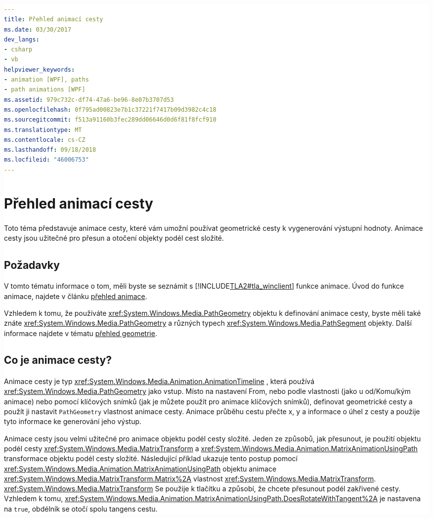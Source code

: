 ```yaml
---
title: Přehled animací cesty
ms.date: 03/30/2017
dev_langs:
- csharp
- vb
helpviewer_keywords:
- animation [WPF], paths
- path animations [WPF]
ms.assetid: 979c732c-df74-47a6-be96-8e07b3707d53
ms.openlocfilehash: 0f795ad00823e7b1c37221f7417b09d3982c4c18
ms.sourcegitcommit: f513a91160b3fec289dd06646d0d6f81f8fcf910
ms.translationtype: MT
ms.contentlocale: cs-CZ
ms.lasthandoff: 09/18/2018
ms.locfileid: "46006753"
---
```

# <a name="path-animations-overview"></a>Přehled animací cesty
<a name="introduction"></a> Toto téma představuje animace cesty, které vám umožní používat geometrické cesty k vygenerování výstupní hodnoty. Animace cesty jsou užitečné pro přesun a otočení objekty podél cest složité.  
  
<a name="prerequisites"></a>   
## <a name="prerequisites"></a>Požadavky  
 V tomto tématu informace o tom, měli byste se seznámit s [!INCLUDE[TLA2#tla_winclient](../../../../includes/tla2sharptla-winclient-md.md)] funkce animace. Úvod do funkce animace, najdete v článku [přehled animace](../../../../docs/framework/wpf/graphics-multimedia/animation-overview.md).  
  
 Vzhledem k tomu, že používáte <xref:System.Windows.Media.PathGeometry> objektu k definování animace cesty, byste měli také znáte <xref:System.Windows.Media.PathGeometry> a různých typech <xref:System.Windows.Media.PathSegment> objekty. Další informace najdete v tématu [přehled geometrie](../../../../docs/framework/wpf/graphics-multimedia/geometry-overview.md).  
  
<a name="what_is_a_path_animation"></a>   
## <a name="what-is-a-path-animation"></a>Co je animace cesty?  
 Animace cesty je typ <xref:System.Windows.Media.Animation.AnimationTimeline> , která používá <xref:System.Windows.Media.PathGeometry> jako vstup. Místo na nastavení From, nebo podle vlastnosti (jako u od/Komu/kým animace) nebo pomocí klíčových snímků (jak je můžete použít pro animace klíčových snímků), definovat geometrické cesty a použít ji nastavit `PathGeometry` vlastnost animace cesty. Animace průběhu cestu přečte x, y a informace o úhel z cesty a použije tyto informace ke generování jeho výstup.  
  
 Animace cesty jsou velmi užitečné pro animace objektu podél cesty složité. Jeden ze způsobů, jak přesunout, je použití objektu podél cesty <xref:System.Windows.Media.MatrixTransform> a <xref:System.Windows.Media.Animation.MatrixAnimationUsingPath> transformace objektu podél cesty složité. Následující příklad ukazuje tento postup pomocí <xref:System.Windows.Media.Animation.MatrixAnimationUsingPath> objektu animace <xref:System.Windows.Media.MatrixTransform.Matrix%2A> vlastnost <xref:System.Windows.Media.MatrixTransform>. <xref:System.Windows.Media.MatrixTransform> Se použije k tlačítku a způsobí, že chcete přesunout podél zakřivené cesty. Vzhledem k tomu, <xref:System.Windows.Media.Animation.MatrixAnimationUsingPath.DoesRotateWithTangent%2A> je nastavena na `true`, obdélník se otočí spolu tangens cestu.  
  